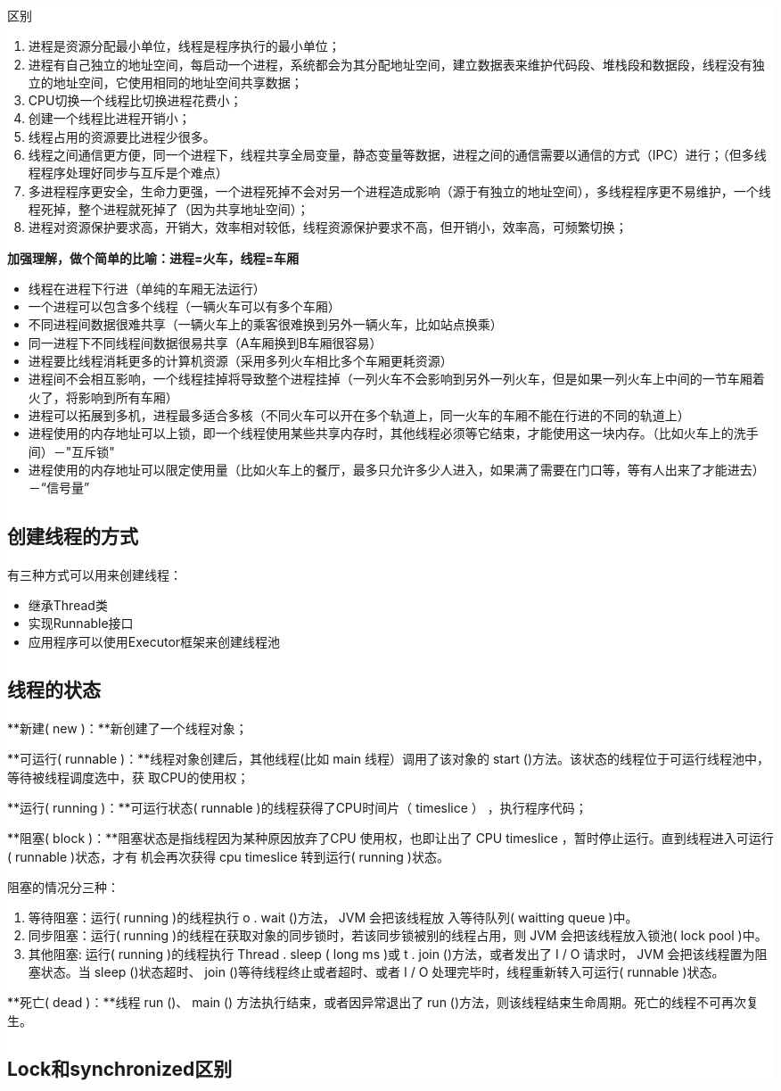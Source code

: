 区别

1. 进程是资源分配最小单位，线程是程序执行的最小单位；
2. 进程有自己独立的地址空间，每启动一个进程，系统都会为其分配地址空间，建立数据表来维护代码段、堆栈段和数据段，线程没有独立的地址空间，它使用相同的地址空间共享数据；
3. CPU切换一个线程比切换进程花费小；
4. 创建一个线程比进程开销小；
5. 线程占用的资源要⽐进程少很多。
6. 线程之间通信更方便，同一个进程下，线程共享全局变量，静态变量等数据，进程之间的通信需要以通信的方式（IPC）进行；（但多线程程序处理好同步与互斥是个难点）
7. 多进程程序更安全，生命力更强，一个进程死掉不会对另一个进程造成影响（源于有独立的地址空间），多线程程序更不易维护，一个线程死掉，整个进程就死掉了（因为共享地址空间）；
8. 进程对资源保护要求高，开销大，效率相对较低，线程资源保护要求不高，但开销小，效率高，可频繁切换；



**加强理解，做个简单的比喻：进程=火车，线程=车厢**

- 线程在进程下行进（单纯的车厢无法运行）
- 一个进程可以包含多个线程（一辆火车可以有多个车厢）
- 不同进程间数据很难共享（一辆火车上的乘客很难换到另外一辆火车，比如站点换乘）
- 同一进程下不同线程间数据很易共享（A车厢换到B车厢很容易）
- 进程要比线程消耗更多的计算机资源（采用多列火车相比多个车厢更耗资源）
- 进程间不会相互影响，一个线程挂掉将导致整个进程挂掉（一列火车不会影响到另外一列火车，但是如果一列火车上中间的一节车厢着火了，将影响到所有车厢）
- 进程可以拓展到多机，进程最多适合多核（不同火车可以开在多个轨道上，同一火车的车厢不能在行进的不同的轨道上）
- 进程使用的内存地址可以上锁，即一个线程使用某些共享内存时，其他线程必须等它结束，才能使用这一块内存。（比如火车上的洗手间）－"互斥锁"
- 进程使用的内存地址可以限定使用量（比如火车上的餐厅，最多只允许多少人进入，如果满了需要在门口等，等有人出来了才能进去）－“信号量”

## 创建线程的方式

有三种方式可以用来创建线程：

- 继承Thread类
- 实现Runnable接口
- 应用程序可以使用Executor框架来创建线程池

## 线程的状态

**新建( new )：**新创建了一个线程对象；

**可运行( runnable )：**线程对象创建后，其他线程(比如 main 线程）调用了该对象的 start ()方法。该状态的线程位于可运行线程池中，等待被线程调度选中，获 取CPU的使用权；

**运行( running )：**可运行状态( runnable )的线程获得了CPU时间片（ timeslice ） ，执行程序代码；

**阻塞( block )：**阻塞状态是指线程因为某种原因放弃了CPU 使用权，也即让出了 CPU timeslice ，暂时停止运行。直到线程进入可运行( runnable )状态，才有 机会再次获得 cpu timeslice 转到运行( running )状态。

阻塞的情况分三种：

1. 等待阻塞：运行( running )的线程执行 o . wait ()方法， JVM 会把该线程放 入等待队列( waitting queue )中。
2. 同步阻塞：运行( running )的线程在获取对象的同步锁时，若该同步锁被别的线程占用，则 JVM 会把该线程放入锁池( lock pool )中。
3. 其他阻塞: 运行( running )的线程执行 Thread . sleep ( long ms )或 t . join ()方法，或者发出了 I / O 请求时， JVM 会把该线程置为阻塞状态。当 sleep ()状态超时、 join ()等待线程终止或者超时、或者 I / O 处理完毕时，线程重新转入可运行( runnable )状态。

**死亡( dead )：**线程 run ()、 main () 方法执行结束，或者因异常退出了 run ()方法，则该线程结束生命周期。死亡的线程不可再次复生。



## Lock和synchronized区别
